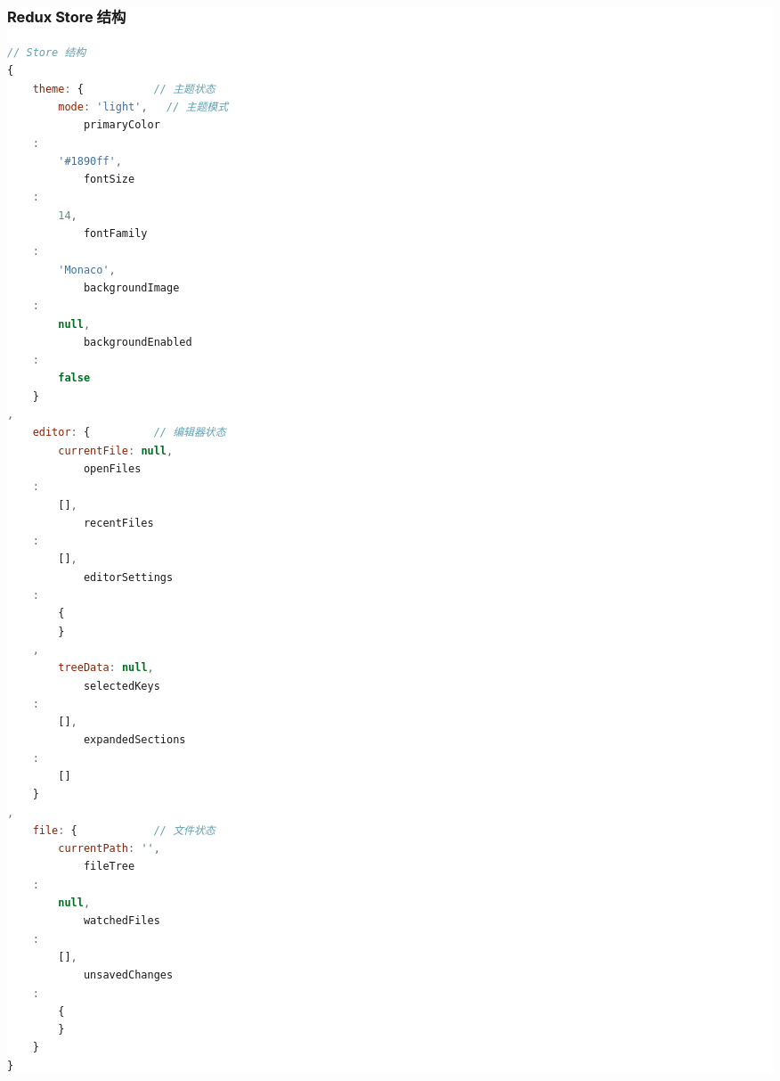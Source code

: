 ### Redux Store 结构

```javascript
// Store 结构
{
    theme: {           // 主题状态
        mode: 'light',   // 主题模式
            primaryColor
    :
        '#1890ff',
            fontSize
    :
        14,
            fontFamily
    :
        'Monaco',
            backgroundImage
    :
        null,
            backgroundEnabled
    :
        false
    }
,
    editor: {          // 编辑器状态
        currentFile: null,
            openFiles
    :
        [],
            recentFiles
    :
        [],
            editorSettings
    :
        {
        }
    ,
        treeData: null,
            selectedKeys
    :
        [],
            expandedSections
    :
        []
    }
,
    file: {            // 文件状态
        currentPath: '',
            fileTree
    :
        null,
            watchedFiles
    :
        [],
            unsavedChanges
    :
        {
        }
    }
}
```
